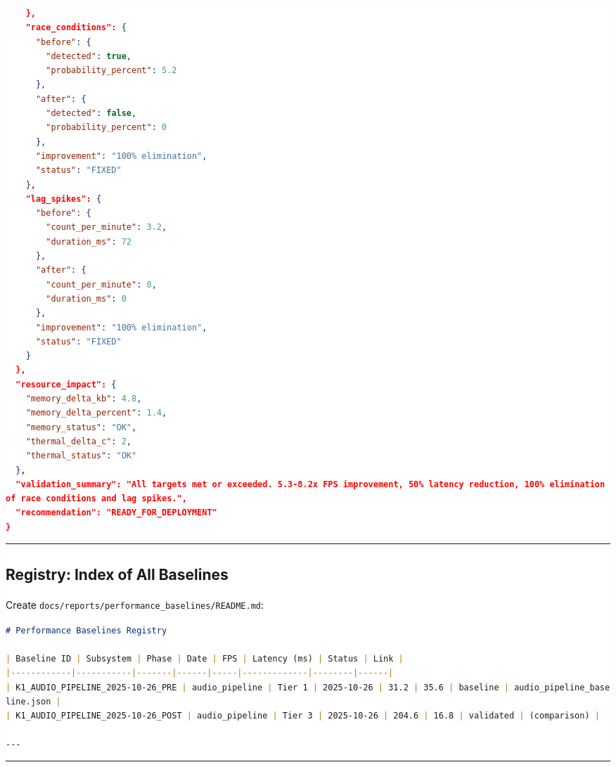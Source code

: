 ```json
    },
    "race_conditions": {
      "before": {
        "detected": true,
        "probability_percent": 5.2
      },
      "after": {
        "detected": false,
        "probability_percent": 0
      },
      "improvement": "100% elimination",
      "status": "FIXED"
    },
    "lag_spikes": {
      "before": {
        "count_per_minute": 3.2,
        "duration_ms": 72
      },
      "after": {
        "count_per_minute": 0,
        "duration_ms": 0
      },
      "improvement": "100% elimination",
      "status": "FIXED"
    }
  },
  "resource_impact": {
    "memory_delta_kb": 4.8,
    "memory_delta_percent": 1.4,
    "memory_status": "OK",
    "thermal_delta_c": 2,
    "thermal_status": "OK"
  },
  "validation_summary": "All targets met or exceeded. 5.3-8.2x FPS improvement, 50% latency reduction, 100% elimination of race conditions and lag spikes.",
  "recommendation": "READY_FOR_DEPLOYMENT"
}
```

---

## Registry: Index of All Baselines

Create `docs/reports/performance_baselines/README.md`:

```markdown
# Performance Baselines Registry

| Baseline ID | Subsystem | Phase | Date | FPS | Latency (ms) | Status | Link |
|------------|-----------|-------|------|-----|-------------|--------|------|
| K1_AUDIO_PIPELINE_2025-10-26_PRE | audio_pipeline | Tier 1 | 2025-10-26 | 31.2 | 35.6 | baseline | audio_pipeline_baseline.json |
| K1_AUDIO_PIPELINE_2025-10-26_POST | audio_pipeline | Tier 3 | 2025-10-26 | 204.6 | 16.8 | validated | (comparison) |

---
```

---